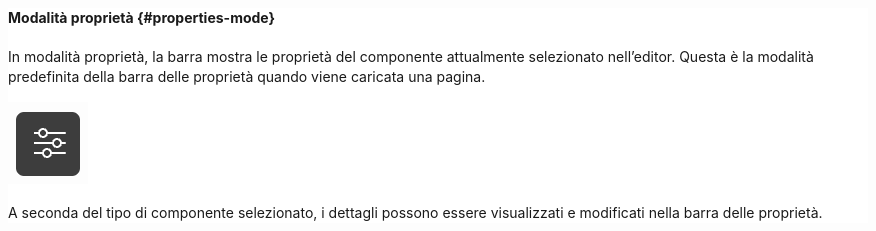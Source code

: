 #### Modalità proprietà {#properties-mode}

In modalità proprietà, la barra mostra le proprietà del componente attualmente selezionato nell’editor. Questa è la modalità predefinita della barra delle proprietà quando viene caricata una pagina.

![Modalità proprietà](assets/properties-mode.png)

A seconda del tipo di componente selezionato, i dettagli possono essere visualizzati e modificati nella barra delle proprietà.
